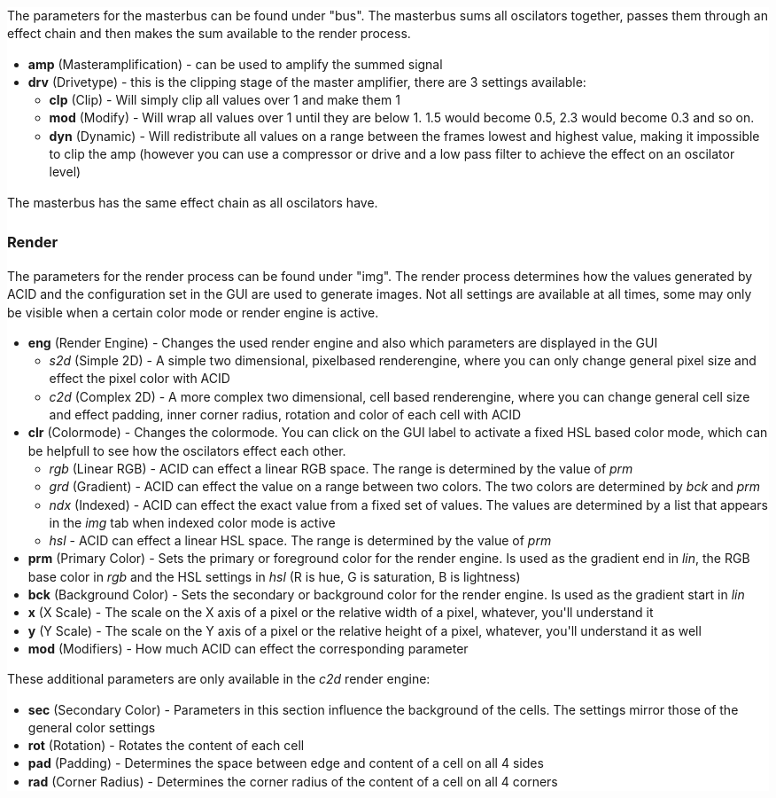The parameters for the masterbus can be found under "bus". The masterbus sums all oscilators together, passes them through an effect chain and then makes the sum available to the render process.

- **amp** (Masteramplification) - can be used to amplify the summed signal
- **drv** (Drivetype) - this is the clipping stage of the master amplifier, there are 3 settings available:
  - **clp** (Clip) - Will simply clip all values over 1 and make them 1
  - **mod** (Modify) - Will wrap all values over 1 until they are below 1. 1.5 would become 0.5, 2.3 would become 0.3 and so on.
  - **dyn** (Dynamic) - Will redistribute all values on a range between the frames lowest and highest value, making it impossible to clip the amp (however you can use a compressor or drive and a low pass filter to achieve the effect on an oscilator level)

The masterbus has the same effect chain as all oscilators have. 

### Render

The parameters for the render process can be found under "img". The render process determines how the values generated by ACID and the configuration set in the GUI are used to generate images. Not all settings are available at all times, some may only be visible when a certain color mode or render engine is active.

- **eng** (Render Engine) - Changes the used render engine and also which parameters are displayed in the GUI
  - *s2d* (Simple 2D) - A simple two dimensional, pixelbased renderengine, where you can only change general pixel size and effect the pixel color with ACID
  - *c2d* (Complex 2D) - A more complex two dimensional, cell based renderengine, where you can change general cell size and effect padding, inner corner radius, rotation and color of each cell with ACID
- **clr** (Colormode) - Changes the colormode. You can click on the GUI label to activate a fixed HSL based color mode, which can be helpfull to see how the oscilators effect each other.
  - *rgb* (Linear RGB) - ACID can effect a linear RGB space. The range is determined by the value of *prm*
  - *grd* (Gradient) - ACID can effect the value on a range between two colors. The two colors are determined by *bck* and *prm*
  - *ndx* (Indexed) - ACID can effect the exact value from a fixed set of values. The values are determined by a list that appears in the *img* tab when indexed color mode is active
  - *hsl* - ACID can effect a linear HSL space. The range is determined by the value of *prm*
- **prm** (Primary Color) - Sets the primary or foreground color for the render engine. Is used as the gradient end in *lin*, the RGB base color in *rgb* and the HSL settings in *hsl* (R is hue, G is saturation, B is lightness)
- **bck** (Background Color) - Sets the secondary or background color for the render engine. Is used as the gradient start in *lin*
- **x** (X Scale) - The scale on the X axis of a pixel or the relative width of a pixel, whatever, you'll understand it
- **y** (Y Scale) - The scale on the Y axis of a pixel or the relative height of a pixel, whatever, you'll understand it as well
- **mod** (Modifiers) - How much ACID can effect the corresponding parameter

These additional parameters are only available in the *c2d* render engine:

- **sec** (Secondary Color) - Parameters in this section influence the background of the cells. The settings mirror those of the general color settings
- **rot** (Rotation) - Rotates the content of each cell
- **pad** (Padding) - Determines the space between edge and content of a cell on all 4 sides
- **rad** (Corner Radius) - Determines the corner radius of the content of a cell on all 4 corners

